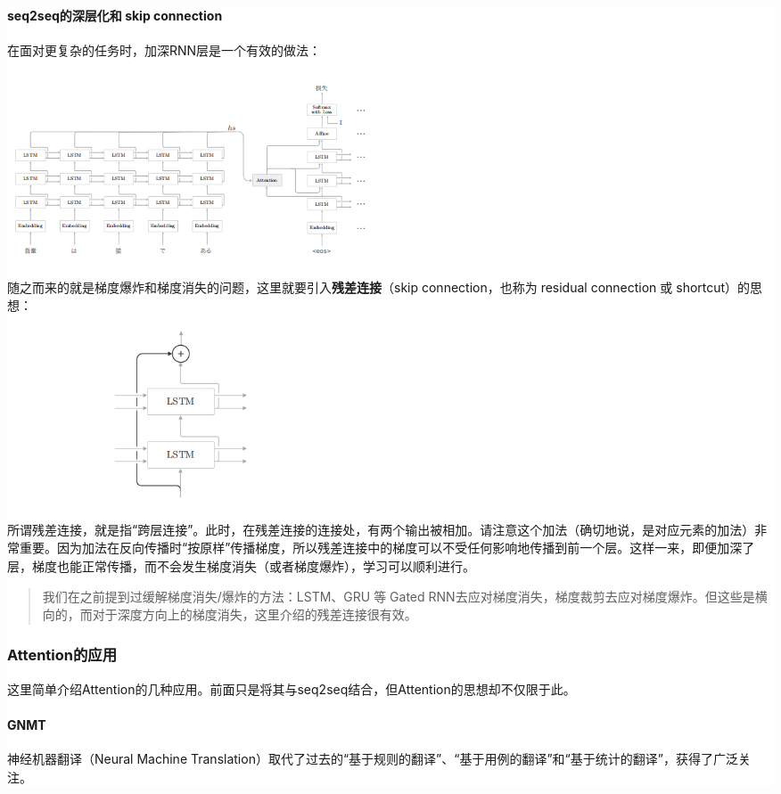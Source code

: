 #### seq2seq的深层化和 skip connection

在面对更复杂的任务时，加深RNN层是一个有效的做法：

<img src="/img/NLP/image-20220406155359014.png" alt="image-20220406155359014" style="zoom:67%;" />

随之而来的就是梯度爆炸和梯度消失的问题，这里就要引入**残差连接**（skip connection，也称为 residual connection 或 shortcut）的思想：

<img src="/img/NLP/image-20220406155509570.png" alt="image-20220406155509570" style="zoom: 67%;" />

所谓残差连接，就是指“跨层连接”。此时，在残差连接的连接处，有两个输出被相加。请注意这个加法（确切地说，是对应元素的加法）非常重要。因为加法在反向传播时“按原样”传播梯度，所以残差连接中的梯度可以不受任何影响地传播到前一个层。这样一来，即便加深了层，梯度也能正常传播，而不会发生梯度消失（或者梯度爆炸），学习可以顺利进行。

> 我们在之前提到过缓解梯度消失/爆炸的方法：LSTM、GRU 等 Gated RNN去应对梯度消失，梯度裁剪去应对梯度爆炸。但这些是横向的，而对于深度方向上的梯度消失，这里介绍的残差连接很有效。

### Attention的应用

这里简单介绍Attention的几种应用。前面只是将其与seq2seq结合，但Attention的思想却不仅限于此。

#### GNMT

神经机器翻译（Neural Machine Translation）取代了过去的“基于规则的翻译”、“基于用例的翻译”和“基于统计的翻译”，获得了广泛关注。
